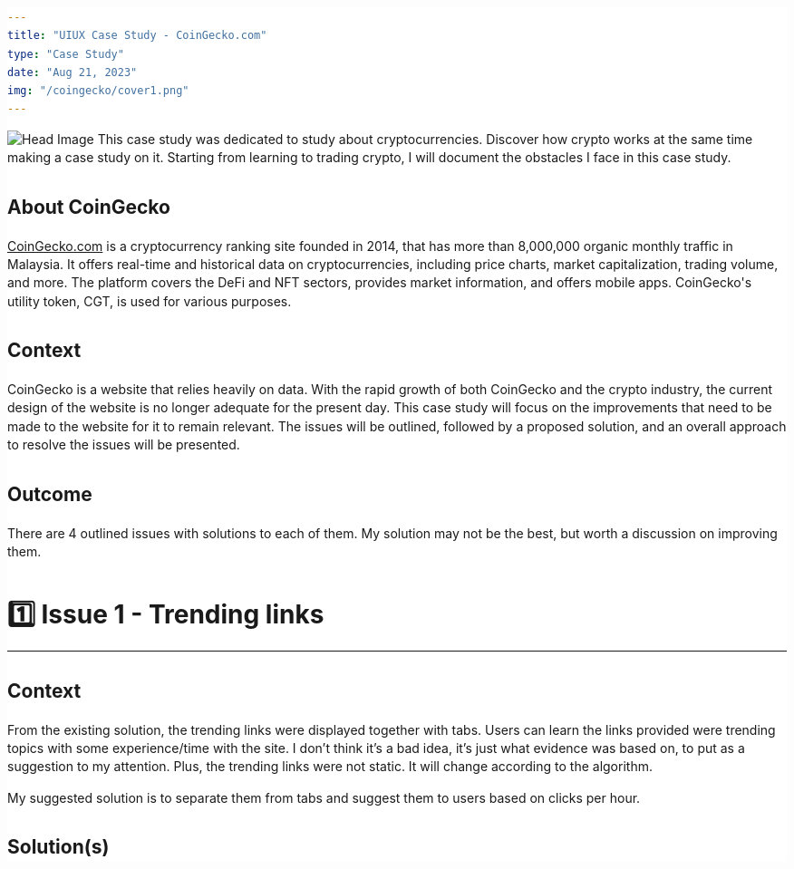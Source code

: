 ```yaml
---
title: "UIUX Case Study - CoinGecko.com"
type: "Case Study"
date: "Aug 21, 2023"
img: "/coingecko/cover1.png"
---
```


![Head Image](/coingecko/cover.png)
This case study was dedicated to study about cryptocurrencies. Discover how crypto works at the same time making a case study on it. Starting from learning to trading crypto, I will document the obstacles I face in this case study.

## About CoinGecko

[CoinGecko.com](http://CoinGecko.com) is a cryptocurrency ranking site founded in 2014, that has more than 8,000,000 organic monthly traffic in Malaysia. It offers real-time and historical data on cryptocurrencies, including price charts, market capitalization, trading volume, and more. The platform covers the DeFi and NFT sectors, provides market information, and offers mobile apps. CoinGecko's utility token, CGT, is used for various purposes.

## Context

CoinGecko is a website that relies heavily on data. With the rapid growth of both CoinGecko and the crypto industry, the current design of the website is no longer adequate for the present day. This case study will focus on the improvements that need to be made to the website for it to remain relevant. The issues will be outlined, followed by a proposed solution, and an overall approach to resolve the issues will be presented.

## Outcome

There are 4 outlined issues with solutions to each of them. My solution may not be the best, but worth a discussion on improving them.

# 1️⃣ Issue 1 - Trending links

---

## Context

From the existing solution, the trending links were displayed together with tabs. Users can learn the links provided were trending topics with some experience/time with the site. I don’t think it’s a bad idea, it’s just what evidence was based on, to put as a suggestion to my attention. Plus, the trending links were not static. It will change according to the algorithm.

My suggested solution is to separate them from tabs and suggest them to users based on clicks per hour.

## Solution(s)
